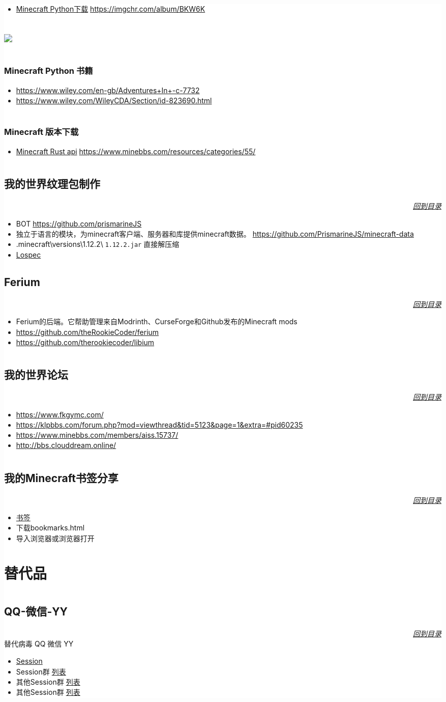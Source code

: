 * [Minecraft Python下载](https://github.com/arpruss/raspberryjammod)
https://imgchr.com/album/BKW6K

#
![](https://raw.githubusercontent.com/Pantyhose-X/Pantyhose-X/main/map/6.JPG)
#
### Minecraft Python 书籍
* https://www.wiley.com/en-gb/Adventures+In+-c-7732
* https://www.wiley.com/WileyCDA/Section/id-823690.html
#
### Minecraft 版本下载
* [Minecraft Rust api](https://github.com/iceiix/stevenarella)
https://www.minebbs.com/resources/categories/55/
#
## 我的世界纹理包制作
*<div align="right"><a href="#目录">回到目录</a></div>*
* BOT https://github.com/prismarineJS
* 独立于语言的模块，为minecraft客户端、服务器和库提供minecraft数据。 https://github.com/PrismarineJS/minecraft-data
* .minecraft\versions\1.12.2\     `1.12.2.jar` 直接解压缩
* [Lospec](https://lospec.com/)
## Ferium
*<div align="right"><a href="#目录">回到目录</a></div>*
* Ferium的后端。它帮助管理来自Modrinth、CurseForge和Github发布的Minecraft mods
* https://github.com/theRookieCoder/ferium
* https://github.com/therookiecoder/libium
#
## 我的世界论坛
*<div align="right"><a href="#目录">回到目录</a></div>*
* https://www.fkgymc.com/
* https://klpbbs.com/forum.php?mod=viewthread&tid=5123&page=1&extra=#pid60235
* https://www.minebbs.com/members/aiss.15737/
* http://bbs.clouddream.online/
#
## 我的Minecraft书签分享
*<div align="right"><a href="#目录">回到目录</a></div>*
* [书签](/bookmarks.html)
* 下载bookmarks.html
* 导入浏览器或浏览器打开
#
#
#
#
#
#
# 替代品
#
#
## QQ-微信-YY
*<div align="right"><a href="#目录">回到目录</a></div>*
 替代病毒 QQ 微信 YY
* [Session](https://github.com/oxen-io)
* Session群 [列表](https://github.com/Pantyhose-X/awesome-session-group)
* 其他Session群 [列表](https://session.directory/)
* 其他Session群 [列表](http://lokilocker.com/Mods/Session-Groups/wiki/Session-Open-Groups)
